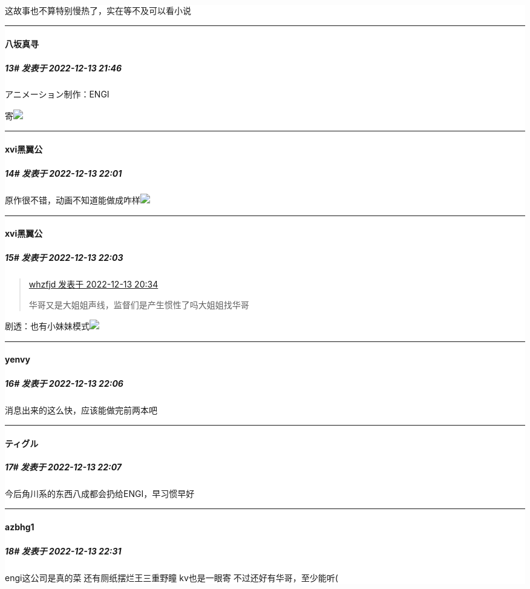 这故事也不算特别慢热了，实在等不及可以看小说

*****

####  八坂真寻  
##### 13#       发表于 2022-12-13 21:46

アニメーション制作：ENGI

寄<img src="https://static.saraba1st.com/image/smiley/face2017/067.png" referrerpolicy="no-referrer">

*****

####  xvi黑翼公  
##### 14#       发表于 2022-12-13 22:01

原作很不错，动画不知道能做成咋样<img src="https://static.saraba1st.com/image/smiley/face2017/067.png" referrerpolicy="no-referrer">

*****

####  xvi黑翼公  
##### 15#       发表于 2022-12-13 22:03

<blockquote><a href="httphttps://bbs.saraba1st.com/2b/forum.php?mod=redirect&amp;goto=findpost&amp;pid=58926140&amp;ptid=2109771" target="_blank">whzfjd 发表于 2022-12-13 20:34</a>

华哥又是大姐姐声线，监督们是产生惯性了吗大姐姐找华哥</blockquote>
剧透：也有小妹妹模式<img src="https://static.saraba1st.com/image/smiley/face2017/245.png" referrerpolicy="no-referrer">

*****

####  yenvy  
##### 16#       发表于 2022-12-13 22:06

消息出来的这么快，应该能做完前两本吧

*****

####  ティグル  
##### 17#       发表于 2022-12-13 22:07

今后角川系的东西八成都会扔给ENGI，早习惯早好

*****

####  azbhg1  
##### 18#       发表于 2022-12-13 22:31

engi这公司是真的菜
还有厕纸摆烂王三重野瞳
kv也是一眼寄
不过还好有华哥，至少能听(
